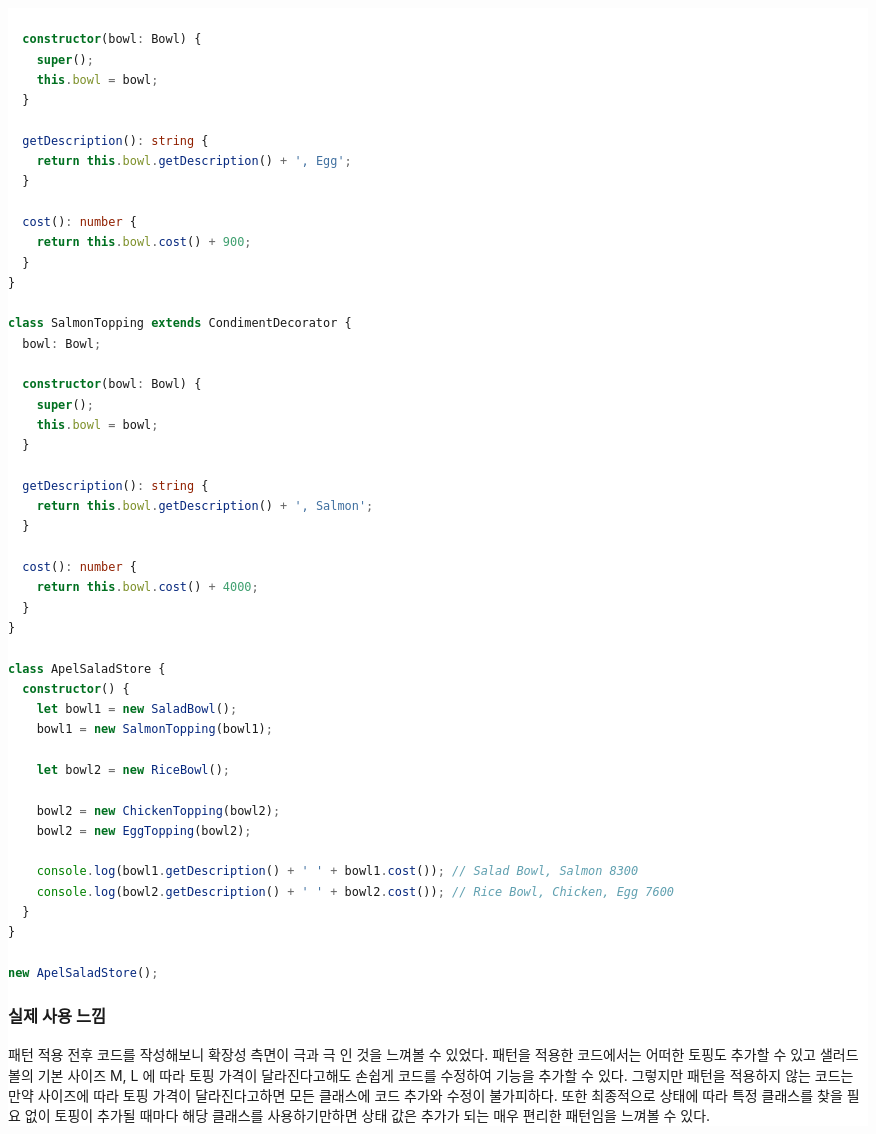 ```typescript

  constructor(bowl: Bowl) {
    super();
    this.bowl = bowl;
  }

  getDescription(): string {
    return this.bowl.getDescription() + ', Egg';
  }

  cost(): number {
    return this.bowl.cost() + 900;
  }
}

class SalmonTopping extends CondimentDecorator {
  bowl: Bowl;

  constructor(bowl: Bowl) {
    super();
    this.bowl = bowl;
  }

  getDescription(): string {
    return this.bowl.getDescription() + ', Salmon';
  }

  cost(): number {
    return this.bowl.cost() + 4000;
  }
}

class ApelSaladStore {
  constructor() {
    let bowl1 = new SaladBowl();
    bowl1 = new SalmonTopping(bowl1);

    let bowl2 = new RiceBowl();

    bowl2 = new ChickenTopping(bowl2);
    bowl2 = new EggTopping(bowl2);

    console.log(bowl1.getDescription() + ' ' + bowl1.cost()); // Salad Bowl, Salmon 8300
    console.log(bowl2.getDescription() + ' ' + bowl2.cost()); // Rice Bowl, Chicken, Egg 7600
  }
}

new ApelSaladStore();
```

### 실제 사용 느낌
패턴 적용 전후 코드를 작성해보니 확장성 측면이 극과 극 인 것을 느껴볼 수 있었다.
패턴을 적용한 코드에서는 어떠한 토핑도 추가할 수 있고 샐러드 볼의 기본 사이즈 M, L 에 따라 토핑 가격이 달라진다고해도 손쉽게 코드를 수정하여 기능을 추가할 수 있다.
그렇지만 패턴을 적용하지 않는 코드는 만약 사이즈에 따라 토핑 가격이 달라진다고하면 모든 클래스에 코드 추가와 수정이 불가피하다.
또한 최종적으로 상태에 따라 특정 클래스를 찾을 필요 없이 토핑이 추가될 때마다 해당 클래스를 사용하기만하면 상태 값은 추가가 되는 매우 편리한 패턴임을 느껴볼 수 있다.

